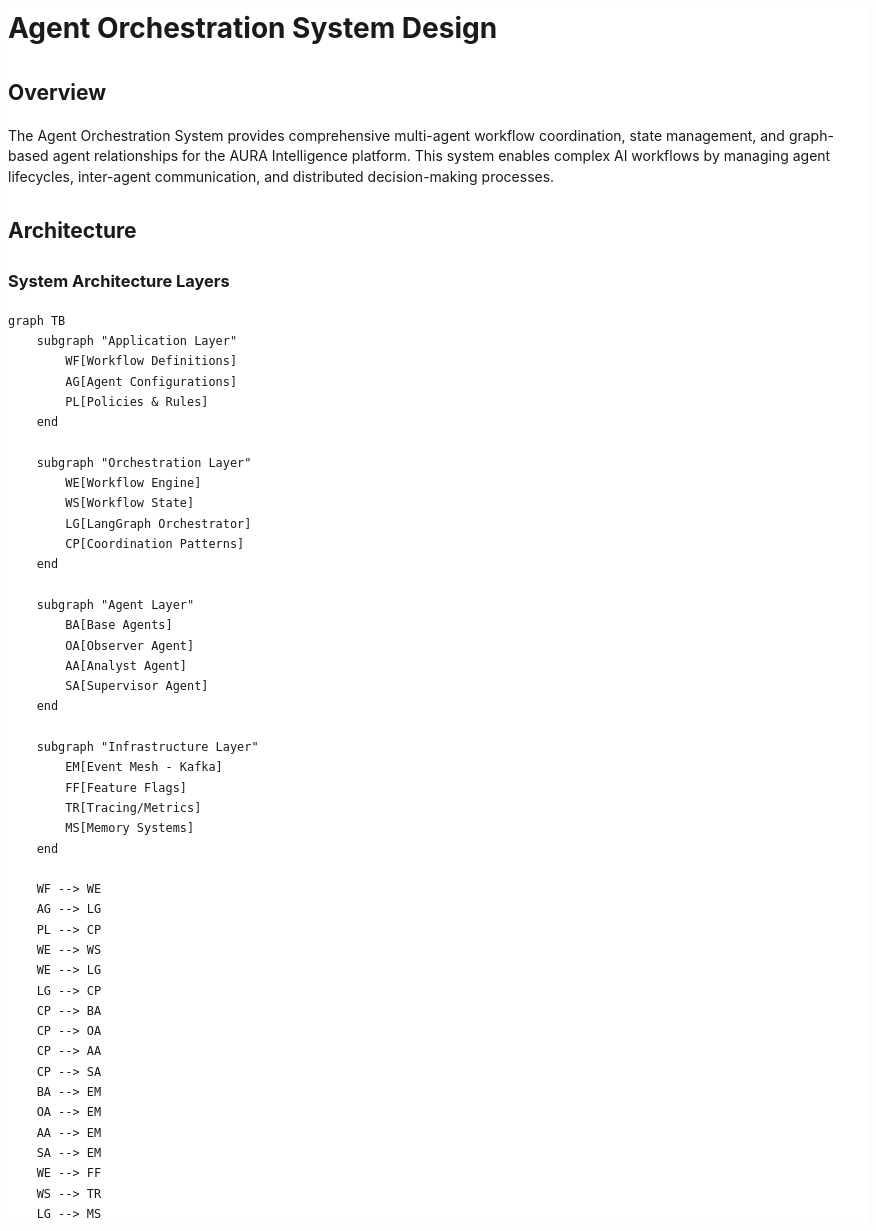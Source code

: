 # Agent Orchestration System Design

## Overview

The Agent Orchestration System provides comprehensive multi-agent workflow coordination, state management, and graph-based agent relationships for the AURA Intelligence platform. This system enables complex AI workflows by managing agent lifecycles, inter-agent communication, and distributed decision-making processes.

## Architecture

### System Architecture Layers

```mermaid
graph TB
    subgraph "Application Layer"
        WF[Workflow Definitions]
        AG[Agent Configurations]
        PL[Policies & Rules]
    end
    
    subgraph "Orchestration Layer"
        WE[Workflow Engine]
        WS[Workflow State]
        LG[LangGraph Orchestrator]
        CP[Coordination Patterns]
    end
    
    subgraph "Agent Layer"
        BA[Base Agents]
        OA[Observer Agent]
        AA[Analyst Agent]
        SA[Supervisor Agent]
    end
    
    subgraph "Infrastructure Layer"
        EM[Event Mesh - Kafka]
        FF[Feature Flags]
        TR[Tracing/Metrics]
        MS[Memory Systems]
    end
    
    WF --> WE
    AG --> LG
    PL --> CP
    WE --> WS
    WE --> LG
    LG --> CP
    CP --> BA
    CP --> OA
    CP --> AA
    CP --> SA
    BA --> EM
    OA --> EM
    AA --> EM
    SA --> EM
    WE --> FF
    WS --> TR
    LG --> MS
```
